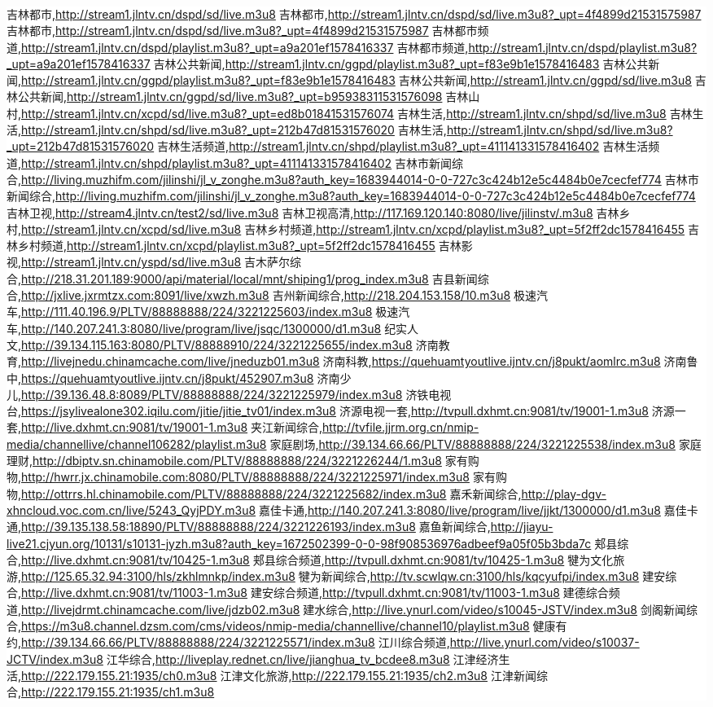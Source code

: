 吉林都市,http://stream1.jlntv.cn/dspd/sd/live.m3u8
吉林都市,http://stream1.jlntv.cn/dspd/sd/live.m3u8?_upt=4f4899d21531575987
吉林都市,http://stream1.jlntv.cn/dspd/sd/live.m3u8?_upt=4f4899d21531575987
吉林都市频道,http://stream1.jlntv.cn/dspd/playlist.m3u8?_upt=a9a201ef1578416337
吉林都市频道,http://stream1.jlntv.cn/dspd/playlist.m3u8?_upt=a9a201ef1578416337
吉林公共新闻,http://stream1.jlntv.cn/ggpd/playlist.m3u8?_upt=f83e9b1e1578416483
吉林公共新闻,http://stream1.jlntv.cn/ggpd/playlist.m3u8?_upt=f83e9b1e1578416483
吉林公共新闻,http://stream1.jlntv.cn/ggpd/sd/live.m3u8
吉林公共新闻,http://stream1.jlntv.cn/ggpd/sd/live.m3u8?_upt=b95938311531576098
吉林山村,http://stream1.jlntv.cn/xcpd/sd/live.m3u8?_upt=ed8b01841531576074
吉林生活,http://stream1.jlntv.cn/shpd/sd/live.m3u8
吉林生活,http://stream1.jlntv.cn/shpd/sd/live.m3u8?_upt=212b47d81531576020
吉林生活,http://stream1.jlntv.cn/shpd/sd/live.m3u8?_upt=212b47d81531576020
吉林生活频道,http://stream1.jlntv.cn/shpd/playlist.m3u8?_upt=411141331578416402
吉林生活频道,http://stream1.jlntv.cn/shpd/playlist.m3u8?_upt=411141331578416402
吉林市新闻综合,http://living.muzhifm.com/jilinshi/jl_v_zonghe.m3u8?auth_key=1683944014-0-0-727c3c424b12e5c4484b0e7cecfef774
吉林市新闻综合,http://living.muzhifm.com/jilinshi/jl_v_zonghe.m3u8?auth_key=1683944014-0-0-727c3c424b12e5c4484b0e7cecfef774
吉林卫视,http://stream4.jlntv.cn/test2/sd/live.m3u8
吉林卫视高清,http://117.169.120.140:8080/live/jilinstv/.m3u8
吉林乡村,http://stream1.jlntv.cn/xcpd/sd/live.m3u8
吉林乡村频道,http://stream1.jlntv.cn/xcpd/playlist.m3u8?_upt=5f2ff2dc1578416455
吉林乡村频道,http://stream1.jlntv.cn/xcpd/playlist.m3u8?_upt=5f2ff2dc1578416455
吉林影视,http://stream1.jlntv.cn/yspd/sd/live.m3u8
吉木萨尔综合,http://218.31.201.189:9000/api/material/local/mnt/shiping1/prog_index.m3u8
吉县新闻综合,http://jxlive.jxrmtzx.com:8091/live/xwzh.m3u8
吉州新闻综合,http://218.204.153.158/10.m3u8
极速汽车,http://111.40.196.9/PLTV/88888888/224/3221225603/index.m3u8
极速汽车,http://140.207.241.3:8080/live/program/live/jsqc/1300000/d1.m3u8
纪实人文,http://39.134.115.163:8080/PLTV/88888910/224/3221225655/index.m3u8
济南教育,http://livejnedu.chinamcache.com/live/jneduzb01.m3u8
济南科教,https://quehuamtyoutlive.ijntv.cn/j8pukt/aomlrc.m3u8
济南鲁中,https://quehuamtyoutlive.ijntv.cn/j8pukt/452907.m3u8
济南少儿,http://39.136.48.8:8089/PLTV/88888888/224/3221225979/index.m3u8
济铁电视台,https://jsylivealone302.iqilu.com/jitie/jitie_tv01/index.m3u8
济源电视一套,http://tvpull.dxhmt.cn:9081/tv/19001-1.m3u8
济源一套,http://live.dxhmt.cn:9081/tv/19001-1.m3u8
夹江新闻综合,http://tvfile.jjrm.org.cn/nmip-media/channellive/channel106282/playlist.m3u8
家庭剧场,http://39.134.66.66/PLTV/88888888/224/3221225538/index.m3u8
家庭理财,http://dbiptv.sn.chinamobile.com/PLTV/88888888/224/3221226244/1.m3u8
家有购物,http://hwrr.jx.chinamobile.com:8080/PLTV/88888888/224/3221225971/index.m3u8
家有购物,http://ottrrs.hl.chinamobile.com/PLTV/88888888/224/3221225682/index.m3u8
嘉禾新闻综合,http://play-dgv-xhncloud.voc.com.cn/live/5243_QyjPDY.m3u8
嘉佳卡通,http://140.207.241.3:8080/live/program/live/jjkt/1300000/d1.m3u8
嘉佳卡通,http://39.135.138.58:18890/PLTV/88888888/224/3221226193/index.m3u8
嘉鱼新闻综合,http://jiayu-live21.cjyun.org/10131/s10131-jyzh.m3u8?auth_key=1672502399-0-0-98f908536976adbeef9a05f05b3bda7c
郏县综合,http://live.dxhmt.cn:9081/tv/10425-1.m3u8
郏县综合频道,http://tvpull.dxhmt.cn:9081/tv/10425-1.m3u8
犍为文化旅游,http://125.65.32.94:3100/hls/zkhlmnkp/index.m3u8
犍为新闻综合,http://tv.scwlqw.cn:3100/hls/kqcyufpi/index.m3u8
建安综合,http://live.dxhmt.cn:9081/tv/11003-1.m3u8
建安综合频道,http://tvpull.dxhmt.cn:9081/tv/11003-1.m3u8
建德综合频道,http://livejdrmt.chinamcache.com/live/jdzb02.m3u8
建水综合,http://live.ynurl.com/video/s10045-JSTV/index.m3u8
剑阁新闻综合,https://m3u8.channel.dzsm.com/cms/videos/nmip-media/channellive/channel10/playlist.m3u8
健康有约,http://39.134.66.66/PLTV/88888888/224/3221225571/index.m3u8
江川综合频道,http://live.ynurl.com/video/s10037-JCTV/index.m3u8
江华综合,http://liveplay.rednet.cn/live/jianghua_tv_bcdee8.m3u8
江津经济生活,http://222.179.155.21:1935/ch0.m3u8
江津文化旅游,http://222.179.155.21:1935/ch2.m3u8
江津新闻综合,http://222.179.155.21:1935/ch1.m3u8